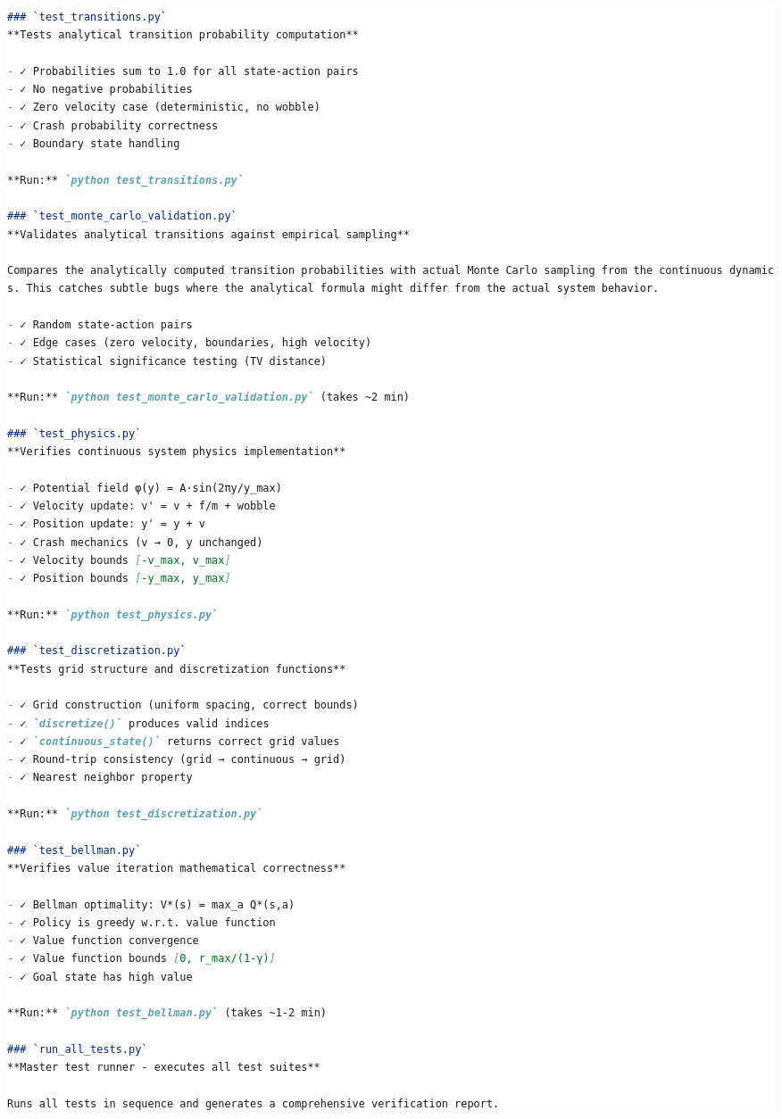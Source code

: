 ```markdown
### `test_transitions.py`
**Tests analytical transition probability computation**

- ✓ Probabilities sum to 1.0 for all state-action pairs
- ✓ No negative probabilities
- ✓ Zero velocity case (deterministic, no wobble)
- ✓ Crash probability correctness
- ✓ Boundary state handling

**Run:** `python test_transitions.py`

### `test_monte_carlo_validation.py`
**Validates analytical transitions against empirical sampling**

Compares the analytically computed transition probabilities with actual Monte Carlo sampling from the continuous dynamics. This catches subtle bugs where the analytical formula might differ from the actual system behavior.

- ✓ Random state-action pairs
- ✓ Edge cases (zero velocity, boundaries, high velocity)
- ✓ Statistical significance testing (TV distance)

**Run:** `python test_monte_carlo_validation.py` (takes ~2 min)

### `test_physics.py`
**Verifies continuous system physics implementation**

- ✓ Potential field φ(y) = A·sin(2πy/y_max)
- ✓ Velocity update: v' = v + f/m + wobble
- ✓ Position update: y' = y + v
- ✓ Crash mechanics (v → 0, y unchanged)
- ✓ Velocity bounds [-v_max, v_max]
- ✓ Position bounds [-y_max, y_max]

**Run:** `python test_physics.py`

### `test_discretization.py`
**Tests grid structure and discretization functions**

- ✓ Grid construction (uniform spacing, correct bounds)
- ✓ `discretize()` produces valid indices
- ✓ `continuous_state()` returns correct grid values
- ✓ Round-trip consistency (grid → continuous → grid)
- ✓ Nearest neighbor property

**Run:** `python test_discretization.py`

### `test_bellman.py`
**Verifies value iteration mathematical correctness**

- ✓ Bellman optimality: V*(s) = max_a Q*(s,a)
- ✓ Policy is greedy w.r.t. value function
- ✓ Value function convergence
- ✓ Value function bounds [0, r_max/(1-γ)]
- ✓ Goal state has high value

**Run:** `python test_bellman.py` (takes ~1-2 min)

### `run_all_tests.py`
**Master test runner - executes all test suites**

Runs all tests in sequence and generates a comprehensive verification report.

```